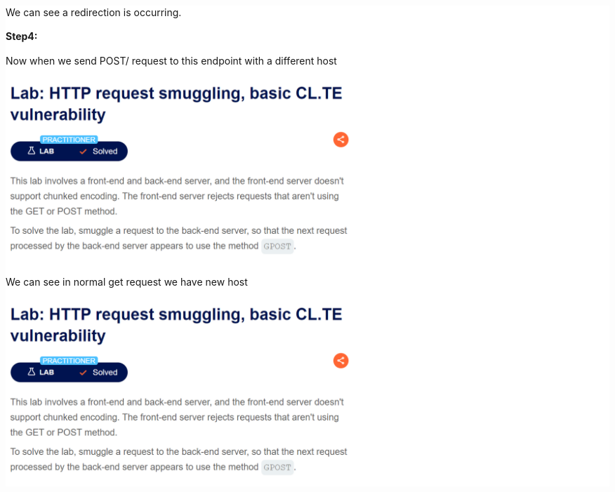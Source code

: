 We can see a redirection is occurring.

**Step4:**

Now when we send POST/ request to this endpoint with a different host

<img src="images/image1.png" alt="third" width="500">

We can see in normal get request we have new host

<img src="images/image1.png" alt="third" width="500">
